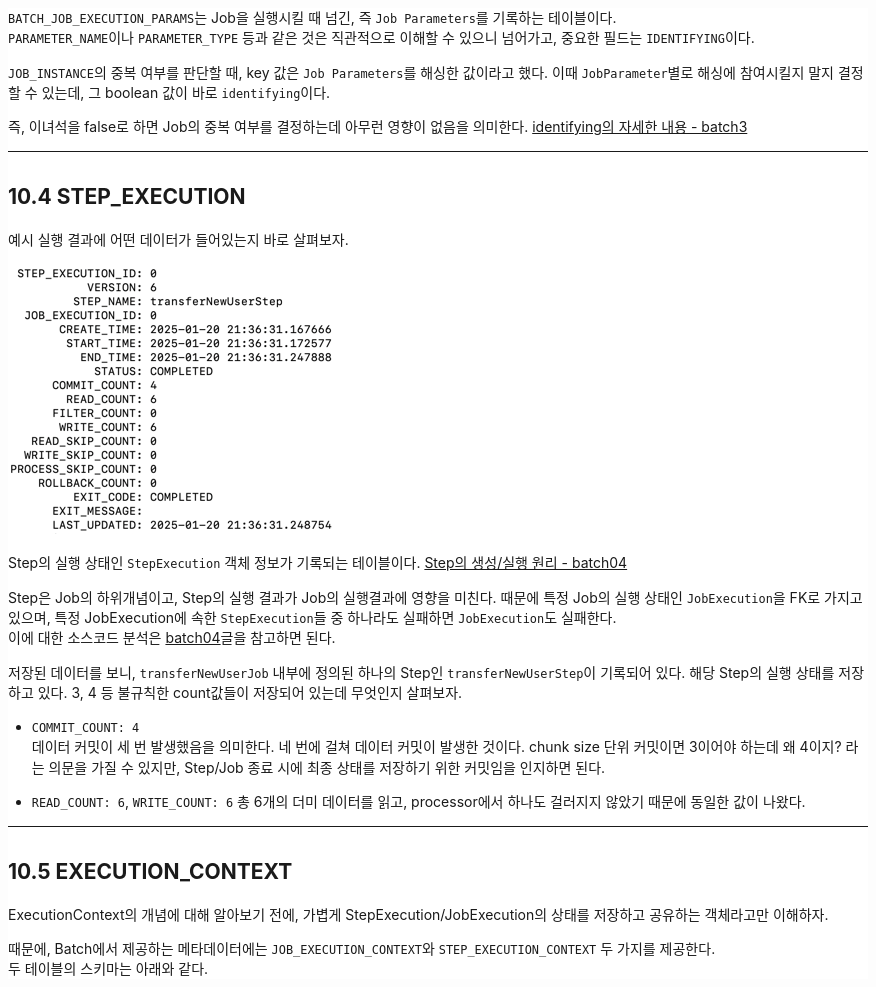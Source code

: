 `BATCH_JOB_EXECUTION_PARAMS`는 Job을 실행시킬 때 넘긴, 즉 `Job Parameters`를 기록하는 테이블이다.  
`PARAMETER_NAME`이나 `PARAMETER_TYPE` 등과 같은 것은 직관적으로 이해할 수 있으니 넘어가고, 중요한 필드는 `IDENTIFYING`이다.   

`JOB_INSTANCE`의 중복 여부를 판단할 때, key 값은 `Job Parameters`를 해싱한 값이라고 했다. 
이때 `JobParameter`별로 해싱에 참여시킬지 말지 결정할 수 있는데, 그 boolean 값이 바로 `identifying`이다.  

즉, 이녀석을 false로 하면 Job의 중복 여부를 결정하는데 아무런 영향이 없음을 의미한다. [identifying의 자세한 내용 - batch3](../batch03)

---

## 10.4 STEP_EXECUTION
예시 실행 결과에 어떤 데이터가 들어있는지 바로 살펴보자.    

![img_7.png](src/main/resources/static/img_7.png)

Step의 실행 상태인 `StepExecution` 객체 정보가 기록되는 테이블이다. [Step의 생성/실행 원리 - batch04](../batch04)

Step은 Job의 하위개념이고, Step의 실행 결과가 Job의 실행결과에 영향을 미친다. 
때문에 특정 Job의 실행 상태인 `JobExecution`을 FK로 가지고 있으며, 특정 JobExecution에 속한 `StepExecution`들 중 하나라도 실패하면 `JobExecution`도 실패한다.   
이에 대한 소스코드 분석은 [batch04](../batch04)글을 참고하면 된다. 

저장된 데이터를 보니, `transferNewUserJob` 내부에 정의된 하나의 Step인 `transferNewUserStep`이 기록되어 있다. 
해당 Step의 실행 상태를 저장하고 있다. 3, 4 등 불규칙한 count값들이 저장되어 있는데 무엇인지 살펴보자.   

- `COMMIT_COUNT: 4`   
데이터 커밋이 세 번 발생했음을 의미한다. 네 번에 걸쳐 데이터 커밋이 발생한 것이다. 
chunk size 단위 커밋이면 3이어야 하는데 왜 4이지? 라는 의문을 가질 수 있지만, Step/Job 종료 시에 최종 상태를 저장하기 위한 커밋임을 인지하면 된다.   

- `READ_COUNT: 6`, `WRITE_COUNT: 6`
총 6개의 더미 데이터를 읽고, processor에서 하나도 걸러지지 않았기 때문에 동일한 값이 나왔다.  

---

## 10.5 EXECUTION_CONTEXT 

ExecutionContext의 개념에 대해 알아보기 전에, 가볍게 StepExecution/JobExecution의 상태를 저장하고 공유하는 객체라고만 이해하자.  

때문에, Batch에서 제공하는 메타데이터에는 `JOB_EXECUTION_CONTEXT`와 `STEP_EXECUTION_CONTEXT` 두 가지를 제공한다.  
두 테이블의 스키마는 아래와 같다.  
